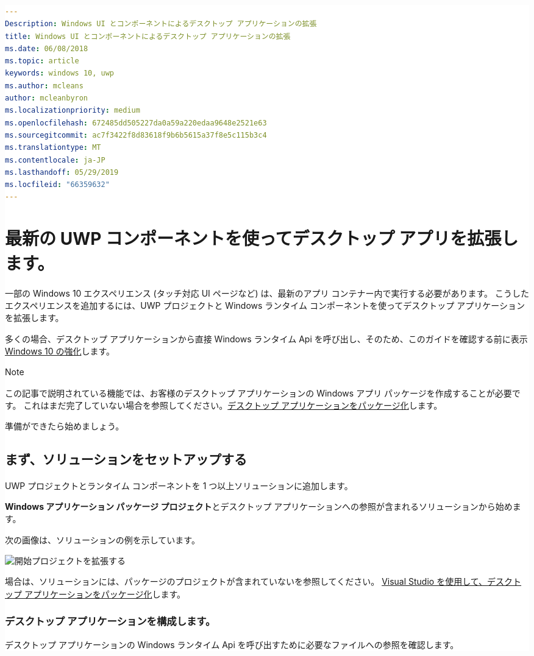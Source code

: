 ```yaml
---
Description: Windows UI とコンポーネントによるデスクトップ アプリケーションの拡張
title: Windows UI とコンポーネントによるデスクトップ アプリケーションの拡張
ms.date: 06/08/2018
ms.topic: article
keywords: windows 10, uwp
ms.author: mcleans
author: mcleanbyron
ms.localizationpriority: medium
ms.openlocfilehash: 672485dd505227da0a59a220edaa9648e2521e63
ms.sourcegitcommit: ac7f3422f8d83618f9b6b5615a37f8e5c115b3c4
ms.translationtype: MT
ms.contentlocale: ja-JP
ms.lasthandoff: 05/29/2019
ms.locfileid: "66359632"
---
```

# <a name="extend-your-desktop-app-with-modern-uwp-components"></a>最新の UWP コンポーネントを使ってデスクトップ アプリを拡張します。

一部の Windows 10 エクスペリエンス (タッチ対応 UI ページなど) は、最新のアプリ コンテナー内で実行する必要があります。 こうしたエクスペリエンスを追加するには、UWP プロジェクトと Windows ランタイム コンポーネントを使ってデスクトップ アプリケーションを拡張します。

多くの場合、デスクトップ アプリケーションから直接 Windows ランタイム Api を呼び出し、そのため、このガイドを確認する前に表示[Windows 10 の強化](desktop-to-uwp-enhance.md)します。

> [!NOTE]
> この記事で説明されている機能では、お客様のデスクトップ アプリケーションの Windows アプリ パッケージを作成することが必要です。 これはまだ完了していない場合を参照してください。[デスクトップ アプリケーションをパッケージ化](https://docs.microsoft.com/windows/msix/desktop/desktop-to-uwp-root)します。

準備ができたら始めましょう。

<a id="setup" />

## <a name="first-setup-your-solution"></a>まず、ソリューションをセットアップする

UWP プロジェクトとランタイム コンポーネントを 1 つ以上ソリューションに追加します。

**Windows アプリケーション パッケージ プロジェクト**とデスクトップ アプリケーションへの参照が含まれるソリューションから始めます。

次の画像は、ソリューションの例を示しています。

![開始プロジェクトを拡張する](images/desktop-to-uwp/extend-start-project.png)

場合は、ソリューションには、パッケージのプロジェクトが含まれていないを参照してください。 [Visual Studio を使用して、デスクトップ アプリケーションをパッケージ化](https://docs.microsoft.com/windows/msix/desktop/desktop-to-uwp-packaging-dot-net)します。

### <a name="configure-the-desktop-application"></a>デスクトップ アプリケーションを構成します。

デスクトップ アプリケーションの Windows ランタイム Api を呼び出すために必要なファイルへの参照を確認します。
